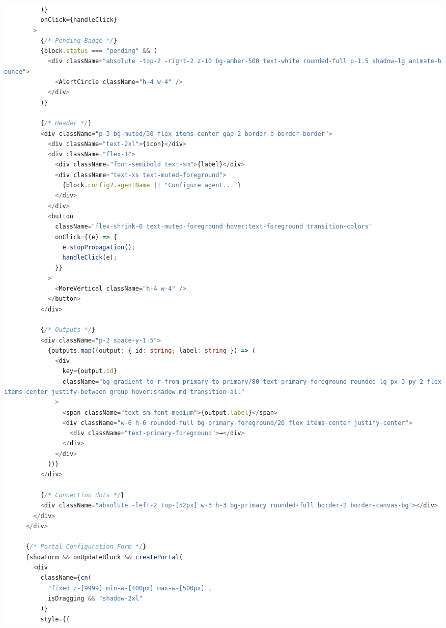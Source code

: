 ```typescript
          )}
          onClick={handleClick}
        >
          {/* Pending Badge */}
          {block.status === "pending" && (
            <div className="absolute -top-2 -right-2 z-10 bg-amber-500 text-white rounded-full p-1.5 shadow-lg animate-bounce">
              <AlertCircle className="h-4 w-4" />
            </div>
          )}

          {/* Header */}
          <div className="p-3 bg-muted/30 flex items-center gap-2 border-b border-border">
            <div className="text-2xl">{icon}</div>
            <div className="flex-1">
              <div className="font-semibold text-sm">{label}</div>
              <div className="text-xs text-muted-foreground">
                {block.config?.agentName || "Configure agent..."}
              </div>
            </div>
            <button
              className="flex-shrink-0 text-muted-foreground hover:text-foreground transition-colors"
              onClick={(e) => {
                e.stopPropagation();
                handleClick(e);
              }}
            >
              <MoreVertical className="h-4 w-4" />
            </button>
          </div>

          {/* Outputs */}
          <div className="p-2 space-y-1.5">
            {outputs.map((output: { id: string; label: string }) => (
              <div
                key={output.id}
                className="bg-gradient-to-r from-primary to-primary/80 text-primary-foreground rounded-lg px-3 py-2 flex items-center justify-between group hover:shadow-md transition-all"
              >
                <span className="text-sm font-medium">{output.label}</span>
                <div className="w-6 h-6 rounded-full bg-primary-foreground/20 flex items-center justify-center">
                  <div className="text-primary-foreground">→</div>
                </div>
              </div>
            ))}
          </div>

          {/* Connection dots */}
          <div className="absolute -left-2 top-[52px] w-3 h-3 bg-primary rounded-full border-2 border-canvas-bg"></div>
        </div>
      </div>

      {/* Portal Configuration Form */}
      {showForm && onUpdateBlock && createPortal(
        <div
          className={cn(
            "fixed z-[9999] min-w-[400px] max-w-[500px]",
            isDragging && "shadow-2xl"
          )}
          style={{
```
